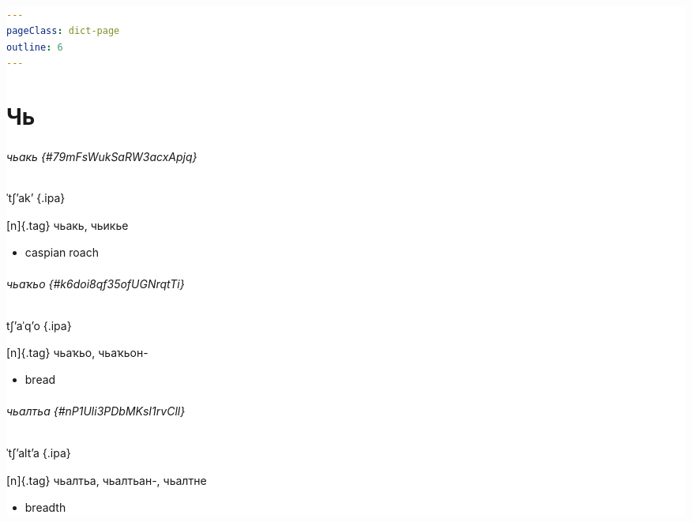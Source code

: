 ```yaml
---
pageClass: dict-page
outline: 6
---
```


# Чь

<div class='word'>

<div class='title'>

###### чьакь {#79mFsWukSaRW3acxApjq}

ˈtʃʼakʼ {.ipa}

</div>

[n]{.tag} чьакь, чьикье

- caspian roach

</div>

<div class='word'>

<div class='title'>

###### чьаҡьо {#k6doi8qf35ofUGNrqtTi}

tʃʼaˈqʼo {.ipa}

</div>

[n]{.tag} чьаҡьо, чьаҡьон-

- bread

</div>

<div class='word'>

<div class='title'>

###### чьалтьа {#nP1Uli3PDbMKsI1rvCll}

ˈtʃʼaltʼa {.ipa}

</div>

[n]{.tag} чьалтьа, чьалтьан-, чьалтне

- breadth

</div>

<div class='word'>

<div class='title'>
